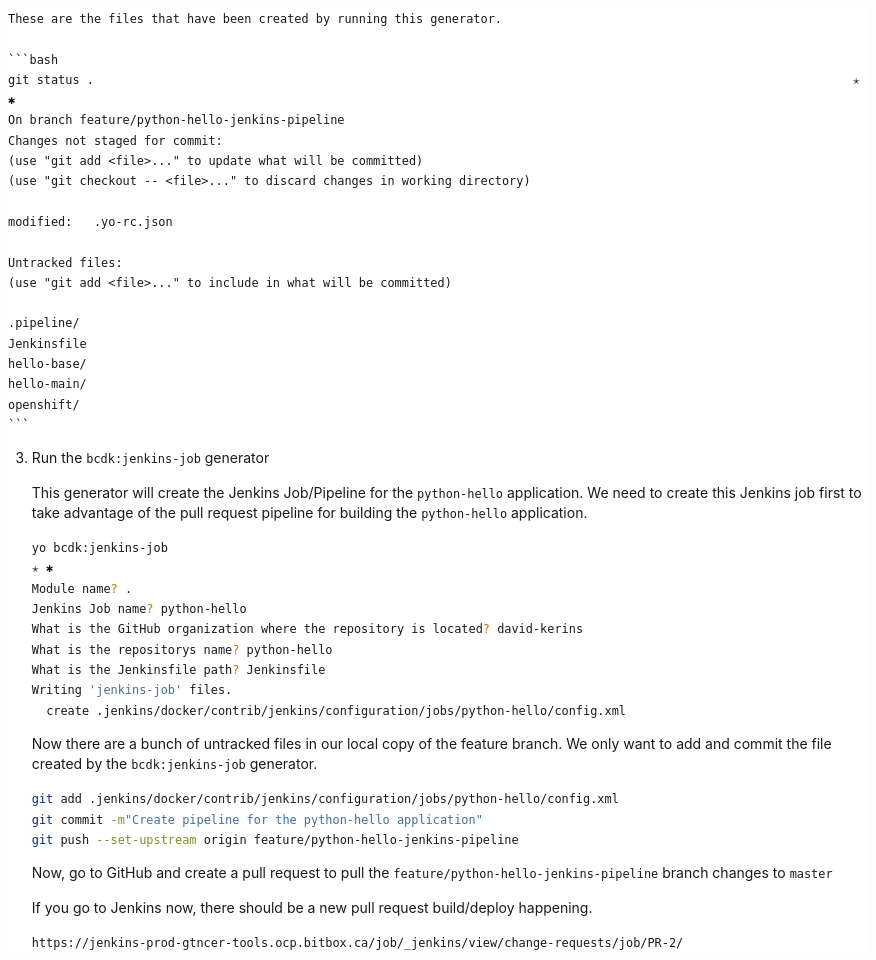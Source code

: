    These are the files that have been created by running this generator.

    ```bash
    git status .                                                                                                          ✭ ✱
    On branch feature/python-hello-jenkins-pipeline
    Changes not staged for commit:
    (use "git add <file>..." to update what will be committed)
    (use "git checkout -- <file>..." to discard changes in working directory)

    modified:   .yo-rc.json

    Untracked files:
    (use "git add <file>..." to include in what will be committed)

    .pipeline/
    Jenkinsfile
    hello-base/
    hello-main/
    openshift/
    ```

3. Run the `bcdk:jenkins-job` generator

    This generator will create the Jenkins Job/Pipeline for the `python-hello` application.  We need to create this Jenkins job first to take advantage of the pull request pipeline for building the `python-hello` application.

    ```bash
    yo bcdk:jenkins-job                                                                                                   ✭ ✱
    Module name? .
    Jenkins Job name? python-hello
    What is the GitHub organization where the repository is located? david-kerins
    What is the repositorys name? python-hello
    What is the Jenkinsfile path? Jenkinsfile
    Writing 'jenkins-job' files.
      create .jenkins/docker/contrib/jenkins/configuration/jobs/python-hello/config.xml

    ```

    Now there are a bunch of untracked files in our local copy of the feature branch.  We only want to add and commit the file created by the `bcdk:jenkins-job` generator.  

    ```bash
    git add .jenkins/docker/contrib/jenkins/configuration/jobs/python-hello/config.xml
    git commit -m"Create pipeline for the python-hello application"
    git push --set-upstream origin feature/python-hello-jenkins-pipeline
    ```

    Now, go to GitHub and create a pull request to pull the `feature/python-hello-jenkins-pipeline` branch changes to `master`

    If you go to Jenkins now, there should be a new pull request build/deploy happening.

    ```bash
    https://jenkins-prod-gtncer-tools.ocp.bitbox.ca/job/_jenkins/view/change-requests/job/PR-2/
    ```
